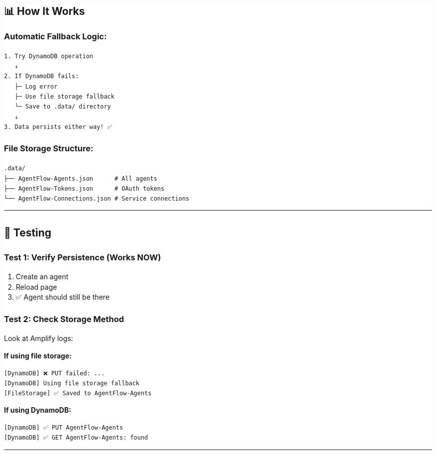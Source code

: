 
## 📊 How It Works

### **Automatic Fallback Logic:**

```
1. Try DynamoDB operation
   ↓
2. If DynamoDB fails:
   ├─ Log error
   ├─ Use file storage fallback
   └─ Save to .data/ directory
   ↓
3. Data persists either way! ✅
```

### **File Storage Structure:**

```
.data/
├── AgentFlow-Agents.json      # All agents
├── AgentFlow-Tokens.json      # OAuth tokens
└── AgentFlow-Connections.json # Service connections
```

---

## 🧪 Testing

### **Test 1: Verify Persistence (Works NOW)**

1. Create an agent
2. Reload page
3. ✅ Agent should still be there

### **Test 2: Check Storage Method**

Look at Amplify logs:

**If using file storage:**
```
[DynamoDB] ❌ PUT failed: ...
[DynamoDB] Using file storage fallback
[FileStorage] ✅ Saved to AgentFlow-Agents
```

**If using DynamoDB:**
```
[DynamoDB] ✅ PUT AgentFlow-Agents
[DynamoDB] ✅ GET AgentFlow-Agents: found
```

---
